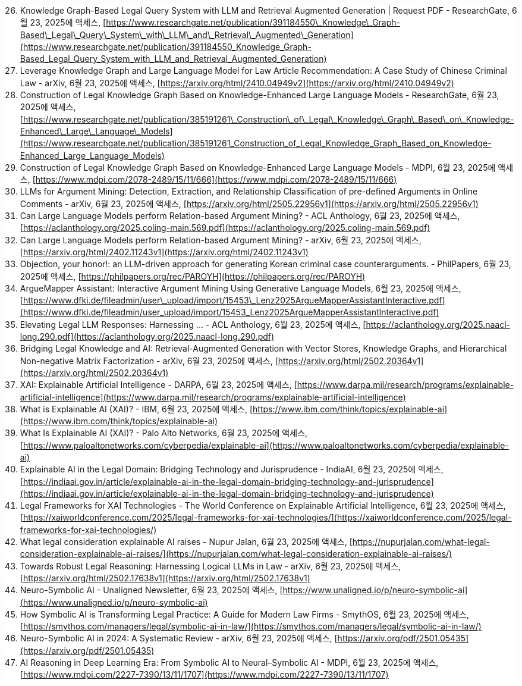 26. Knowledge Graph-Based Legal Query System with LLM and Retrieval Augmented Generation | Request PDF \- ResearchGate, 6월 23, 2025에 액세스, [https://www.researchgate.net/publication/391184550\_Knowledge\_Graph-Based\_Legal\_Query\_System\_with\_LLM\_and\_Retrieval\_Augmented\_Generation](https://www.researchgate.net/publication/391184550_Knowledge_Graph-Based_Legal_Query_System_with_LLM_and_Retrieval_Augmented_Generation)  
27. Leverage Knowledge Graph and Large Language Model for Law Article Recommendation: A Case Study of Chinese Criminal Law \- arXiv, 6월 23, 2025에 액세스, [https://arxiv.org/html/2410.04949v2](https://arxiv.org/html/2410.04949v2)  
28. Construction of Legal Knowledge Graph Based on Knowledge-Enhanced Large Language Models \- ResearchGate, 6월 23, 2025에 액세스, [https://www.researchgate.net/publication/385191261\_Construction\_of\_Legal\_Knowledge\_Graph\_Based\_on\_Knowledge-Enhanced\_Large\_Language\_Models](https://www.researchgate.net/publication/385191261_Construction_of_Legal_Knowledge_Graph_Based_on_Knowledge-Enhanced_Large_Language_Models)  
29. Construction of Legal Knowledge Graph Based on Knowledge-Enhanced Large Language Models \- MDPI, 6월 23, 2025에 액세스, [https://www.mdpi.com/2078-2489/15/11/666](https://www.mdpi.com/2078-2489/15/11/666)  
30. LLMs for Argument Mining: Detection, Extraction, and Relationship Classification of pre-defined Arguments in Online Comments \- arXiv, 6월 23, 2025에 액세스, [https://arxiv.org/html/2505.22956v1](https://arxiv.org/html/2505.22956v1)  
31. Can Large Language Models perform Relation-based Argument Mining? \- ACL Anthology, 6월 23, 2025에 액세스, [https://aclanthology.org/2025.coling-main.569.pdf](https://aclanthology.org/2025.coling-main.569.pdf)  
32. Can Large Language Models perform Relation-based Argument Mining? \- arXiv, 6월 23, 2025에 액세스, [https://arxiv.org/html/2402.11243v1](https://arxiv.org/html/2402.11243v1)  
33. Objection, your honor\!: an LLM-driven approach for generating Korean criminal case counterarguments. \- PhilPapers, 6월 23, 2025에 액세스, [https://philpapers.org/rec/PAROYH](https://philpapers.org/rec/PAROYH)  
34. ArgueMapper Assistant: Interactive Argument Mining Using Generative Language Models, 6월 23, 2025에 액세스, [https://www.dfki.de/fileadmin/user\_upload/import/15453\_Lenz2025ArgueMapperAssistantInteractive.pdf](https://www.dfki.de/fileadmin/user_upload/import/15453_Lenz2025ArgueMapperAssistantInteractive.pdf)  
35. Elevating Legal LLM Responses: Harnessing ... \- ACL Anthology, 6월 23, 2025에 액세스, [https://aclanthology.org/2025.naacl-long.290.pdf](https://aclanthology.org/2025.naacl-long.290.pdf)  
36. Bridging Legal Knowledge and AI: Retrieval-Augmented Generation with Vector Stores, Knowledge Graphs, and Hierarchical Non-negative Matrix Factorization \- arXiv, 6월 23, 2025에 액세스, [https://arxiv.org/html/2502.20364v1](https://arxiv.org/html/2502.20364v1)  
37. XAI: Explainable Artificial Intelligence \- DARPA, 6월 23, 2025에 액세스, [https://www.darpa.mil/research/programs/explainable-artificial-intelligence](https://www.darpa.mil/research/programs/explainable-artificial-intelligence)  
38. What is Explainable AI (XAI)? \- IBM, 6월 23, 2025에 액세스, [https://www.ibm.com/think/topics/explainable-ai](https://www.ibm.com/think/topics/explainable-ai)  
39. What Is Explainable AI (XAI)? \- Palo Alto Networks, 6월 23, 2025에 액세스, [https://www.paloaltonetworks.com/cyberpedia/explainable-ai](https://www.paloaltonetworks.com/cyberpedia/explainable-ai)  
40. Explainable AI in the Legal Domain: Bridging Technology and Jurisprudence \- IndiaAI, 6월 23, 2025에 액세스, [https://indiaai.gov.in/article/explainable-ai-in-the-legal-domain-bridging-technology-and-jurisprudence](https://indiaai.gov.in/article/explainable-ai-in-the-legal-domain-bridging-technology-and-jurisprudence)  
41. Legal Frameworks for XAI Technologies \- The World Conference on Explainable Artificial Intelligence, 6월 23, 2025에 액세스, [https://xaiworldconference.com/2025/legal-frameworks-for-xai-technologies/](https://xaiworldconference.com/2025/legal-frameworks-for-xai-technologies/)  
42. What legal consideration explainable AI raises \- Nupur Jalan, 6월 23, 2025에 액세스, [https://nupurjalan.com/what-legal-consideration-explainable-ai-raises/](https://nupurjalan.com/what-legal-consideration-explainable-ai-raises/)  
43. Towards Robust Legal Reasoning: Harnessing Logical LLMs in Law \- arXiv, 6월 23, 2025에 액세스, [https://arxiv.org/html/2502.17638v1](https://arxiv.org/html/2502.17638v1)  
44. Neuro-Symbolic AI \- Unaligned Newsletter, 6월 23, 2025에 액세스, [https://www.unaligned.io/p/neuro-symbolic-ai](https://www.unaligned.io/p/neuro-symbolic-ai)  
45. How Symbolic AI is Transforming Legal Practice: A Guide for Modern Law Firms \- SmythOS, 6월 23, 2025에 액세스, [https://smythos.com/managers/legal/symbolic-ai-in-law/](https://smythos.com/managers/legal/symbolic-ai-in-law/)  
46. Neuro-Symbolic AI in 2024: A Systematic Review \- arXiv, 6월 23, 2025에 액세스, [https://arxiv.org/pdf/2501.05435](https://arxiv.org/pdf/2501.05435)  
47. AI Reasoning in Deep Learning Era: From Symbolic AI to Neural–Symbolic AI \- MDPI, 6월 23, 2025에 액세스, [https://www.mdpi.com/2227-7390/13/11/1707](https://www.mdpi.com/2227-7390/13/11/1707)  